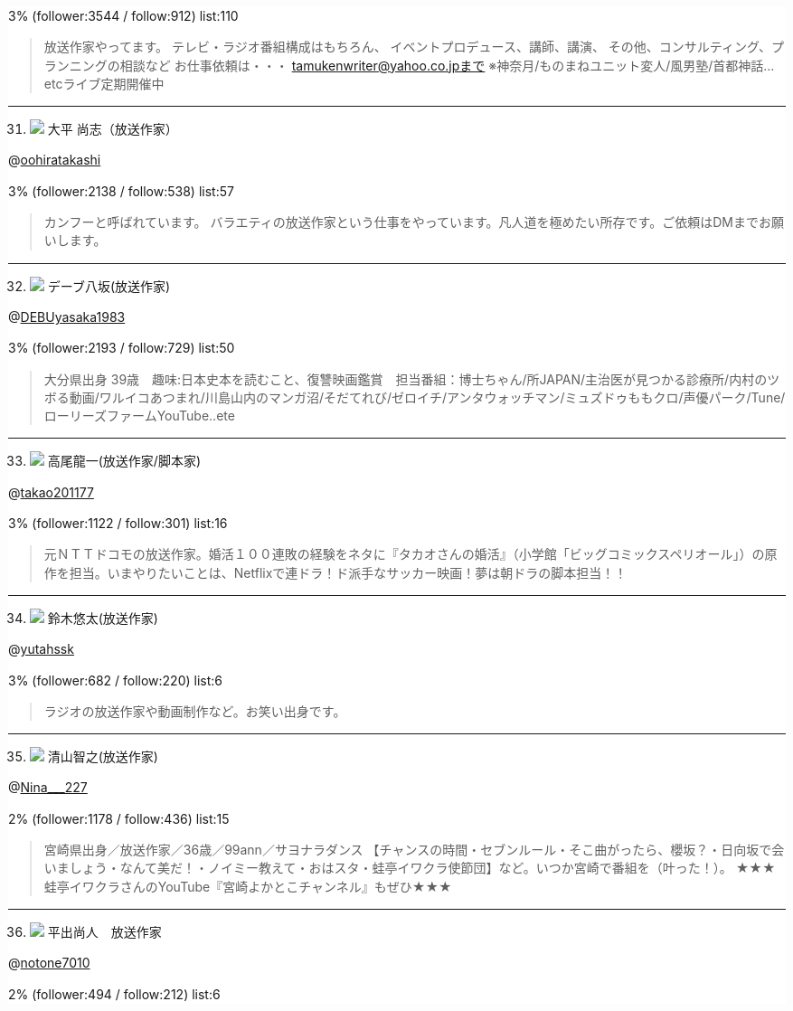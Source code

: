 3% (follower:3544 / follow:912) list:110

> 放送作家やってます。 テレビ・ラジオ番組構成はもちろん、 イベントプロデュース、講師、講演、 その他、コンサルティング、プランニングの相談など お仕事依頼は・・・ tamukenwriter@yahoo.co.jpまで ※神奈月/ものまねユニット変人/風男塾/首都神話…etcライブ定期開催中

---
31. ![](https://pbs.twimg.com/profile_images/1501720291852304387/quwMN7Dr_normal.jpg) 大平 尚志（放送作家）

@[oohiratakashi](https://mobile.twitter.com/oohiratakashi)

3% (follower:2138 / follow:538) list:57

> カンフーと呼ばれています。 バラエティの放送作家という仕事をやっています。凡人道を極めたい所存です。ご依頼はDMまでお願いします。

---
32. ![](https://pbs.twimg.com/profile_images/1008453405264642049/GmKn5_VP_normal.jpg) デーブ八坂(放送作家)

@[DEBUyasaka1983](https://mobile.twitter.com/DEBUyasaka1983)

3% (follower:2193 / follow:729) list:50

> 大分県出身 39歳　趣味:日本史本を読むこと、復讐映画鑑賞　担当番組：博士ちゃん/所JAPAN/主治医が見つかる診療所/内村のツボる動画/ワルイコあつまれ/川島山内のマンガ沼/そだてれび/ゼロイチ/アンタウォッチマン/ミュズドゥももクロ/声優パーク/Tune/ローリーズファームYouTube..ete

---
33. ![](https://pbs.twimg.com/profile_images/1212695487800729600/7ysZJSuK_normal.jpg) 高尾龍一(放送作家/脚本家)

@[takao201177](https://mobile.twitter.com/takao201177)

3% (follower:1122 / follow:301) list:16

> 元ＮＴＴドコモの放送作家。婚活１００連敗の経験をネタに『タカオさんの婚活』（小学館「ビッグコミックスペリオール」）の原作を担当。いまやりたいことは、Netflixで連ドラ！ド派手なサッカー映画！夢は朝ドラの脚本担当！！

---
34. ![](https://pbs.twimg.com/profile_images/625690440071712768/4-q2sfe3_normal.jpg) 鈴木悠太(放送作家)

@[yutahssk](https://mobile.twitter.com/yutahssk)

3% (follower:682 / follow:220) list:6

> ラジオの放送作家や動画制作など。お笑い出身です。

---
35. ![](https://pbs.twimg.com/profile_images/431869613307998208/BkmdQd5A_normal.png) 清山智之(放送作家)

@[Nina___227](https://mobile.twitter.com/Nina___227)

2% (follower:1178 / follow:436) list:15

> 宮崎県出身／放送作家／36歳／99ann／サヨナラダンス
【チャンスの時間・セブンルール・そこ曲がったら、櫻坂？・日向坂で会いましょう・なんて美だ！・ノイミー教えて・おはスタ・蛙亭イワクラ使節団】など。いつか宮崎で番組を（叶った！）。
★★★蛙亭イワクラさんのYouTube『宮崎よかとこチャンネル』もぜひ★★★

---
36. ![](https://pbs.twimg.com/profile_images/1081479288669388800/IttLgJf1_normal.jpg) 平出尚人　放送作家

@[notone7010](https://mobile.twitter.com/notone7010)

2% (follower:494 / follow:212) list:6
